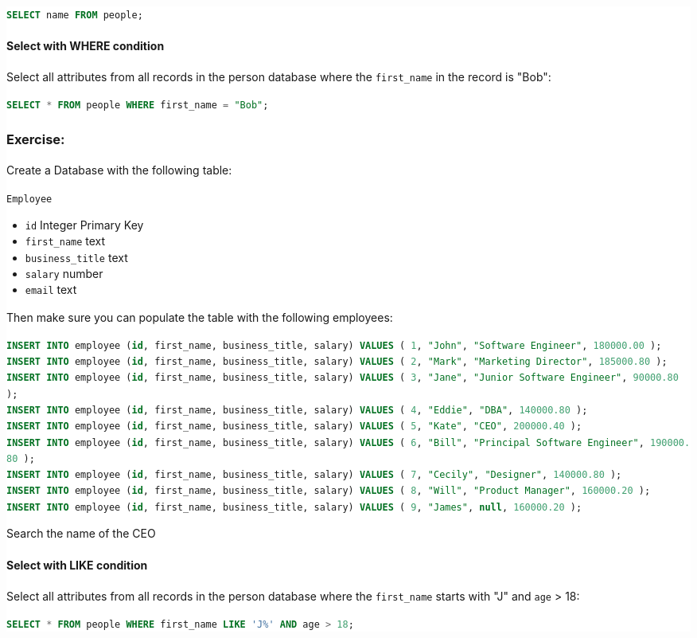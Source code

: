 ```sql
SELECT name FROM people;
```

#### Select with WHERE condition

Select all attributes from all records in the person database where the `first_name` in the record  is "Bob":

```sql
SELECT * FROM people WHERE first_name = "Bob"; 
```

### Exercise:

Create a Database with the following table:

`Employee`

- `id` Integer Primary Key 
- `first_name` text
- `business_title` text
- `salary` number
- `email` text

Then make sure you can populate the table with the following employees:

```sql
INSERT INTO employee (id, first_name, business_title, salary) VALUES ( 1, "John", "Software Engineer", 180000.00 );
INSERT INTO employee (id, first_name, business_title, salary) VALUES ( 2, "Mark", "Marketing Director", 185000.80 );
INSERT INTO employee (id, first_name, business_title, salary) VALUES ( 3, "Jane", "Junior Software Engineer", 90000.80 );
INSERT INTO employee (id, first_name, business_title, salary) VALUES ( 4, "Eddie", "DBA", 140000.80 );
INSERT INTO employee (id, first_name, business_title, salary) VALUES ( 5, "Kate", "CEO", 200000.40 );
INSERT INTO employee (id, first_name, business_title, salary) VALUES ( 6, "Bill", "Principal Software Engineer", 190000.80 );
INSERT INTO employee (id, first_name, business_title, salary) VALUES ( 7, "Cecily", "Designer", 140000.80 );
INSERT INTO employee (id, first_name, business_title, salary) VALUES ( 8, "Will", "Product Manager", 160000.20 );
INSERT INTO employee (id, first_name, business_title, salary) VALUES ( 9, "James", null, 160000.20 );
```

Search the name of the CEO

#### Select with LIKE condition

Select all attributes from all records in the person database where the `first_name` starts with "J" and `age` > 18:

```sql
SELECT * FROM people WHERE first_name LIKE 'J%' AND age > 18;
```
